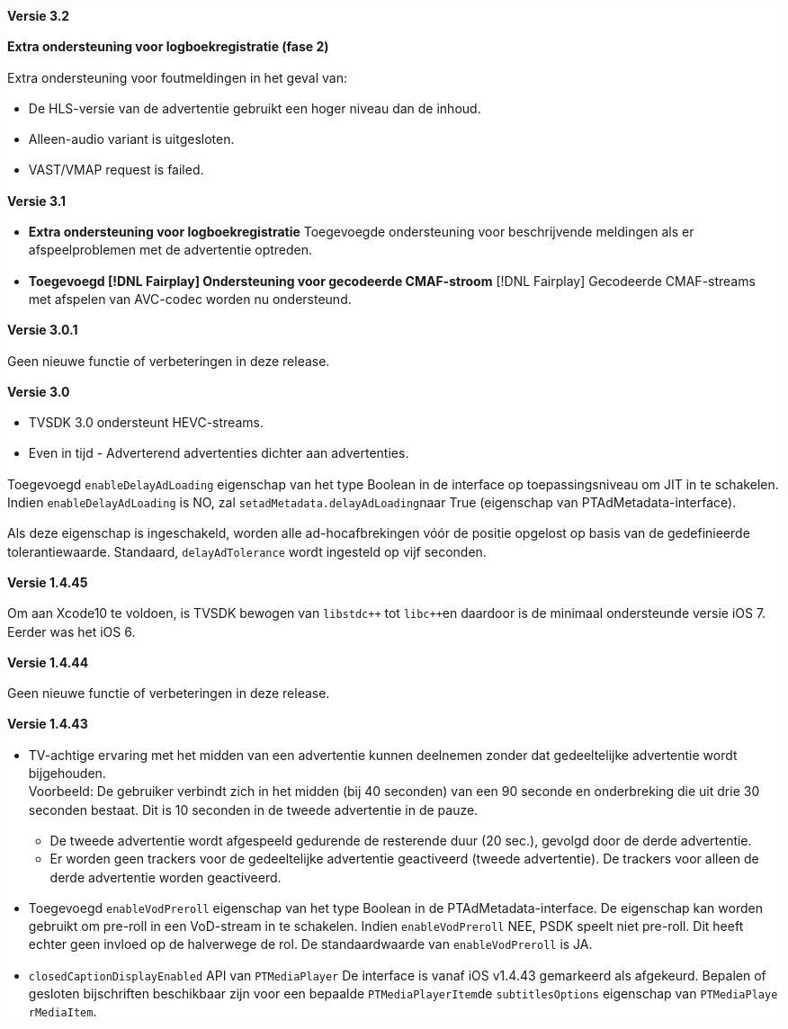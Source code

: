 **Versie 3.2**

**Extra ondersteuning voor logboekregistratie (fase 2)**

Extra ondersteuning voor foutmeldingen in het geval van:

* De HLS-versie van de advertentie gebruikt een hoger niveau dan de inhoud.

* Alleen-audio variant is uitgesloten.

* VAST/VMAP request is failed.

**Versie 3.1**

* **Extra ondersteuning voor logboekregistratie**
Toegevoegde ondersteuning voor beschrijvende meldingen als er afspeelproblemen met de advertentie optreden.

* **Toegevoegd [!DNL Fairplay] Ondersteuning voor gecodeerde CMAF-stroom**
   [!DNL Fairplay] Gecodeerde CMAF-streams met afspelen van AVC-codec worden nu ondersteund.

**Versie 3.0.1**

Geen nieuwe functie of verbeteringen in deze release.

**Versie 3.0**

* TVSDK 3.0 ondersteunt HEVC-streams.

* Even in tijd - Adverterend advertenties dichter aan advertenties.

Toegevoegd `enableDelayAdLoading` eigenschap van het type Boolean in de interface op toepassingsniveau om JIT in te schakelen. Indien `enableDelayAdLoading` is NO, zal `setadMetadata.delayAdLoading`naar True (eigenschap van PTAdMetadata-interface).

Als deze eigenschap is ingeschakeld, worden alle ad-hocafbrekingen vóór de positie opgelost op basis van de gedefinieerde tolerantiewaarde. Standaard, `delayAdTolerance` wordt ingesteld op vijf seconden.

**Versie 1.4.45**

Om aan Xcode10 te voldoen, is TVSDK bewogen van `libstdc++` tot `libc++`en daardoor is de minimaal ondersteunde versie iOS 7. Eerder was het iOS 6.

**Versie 1.4.44**

Geen nieuwe functie of verbeteringen in deze release.

**Versie 1.4.43**

* TV-achtige ervaring met het midden van een advertentie kunnen deelnemen zonder dat gedeeltelijke advertentie wordt bijgehouden.\
   Voorbeeld: De gebruiker verbindt zich in het midden (bij 40 seconden) van een 90 seconde en onderbreking die uit drie 30 seconden bestaat. Dit is 10 seconden in de tweede advertentie in de pauze.

   * De tweede advertentie wordt afgespeeld gedurende de resterende duur (20 sec.), gevolgd door de derde advertentie.
   * Er worden geen trackers voor de gedeeltelijke advertentie geactiveerd (tweede advertentie). De trackers voor alleen de derde advertentie worden geactiveerd.

* Toegevoegd `enableVodPreroll` eigenschap van het type Boolean in de PTAdMetadata-interface. De eigenschap kan worden gebruikt om pre-roll in een VoD-stream in te schakelen. Indien `enableVodPreroll` NEE, PSDK speelt niet pre-roll. Dit heeft echter geen invloed op de halverwege de rol. De standaardwaarde van `enableVodPreroll` is JA.
* `closedCaptionDisplayEnabled` API van `PTMediaPlayer` De interface is vanaf iOS v1.4.43 gemarkeerd als afgekeurd. Bepalen of gesloten bijschriften beschikbaar zijn voor een bepaalde `PTMediaPlayerItem`de `subtitlesOptions` eigenschap van `PTMediaPlayerMediaItem`.
